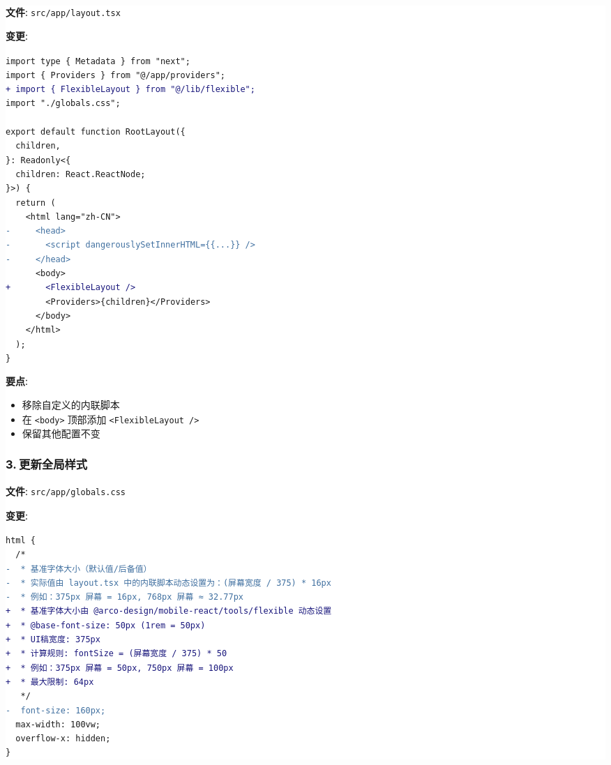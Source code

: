 **文件**: `src/app/layout.tsx`

**变更**:
```diff
import type { Metadata } from "next";
import { Providers } from "@/app/providers";
+ import { FlexibleLayout } from "@/lib/flexible";
import "./globals.css";

export default function RootLayout({
  children,
}: Readonly<{
  children: React.ReactNode;
}>) {
  return (
    <html lang="zh-CN">
-     <head>
-       <script dangerouslySetInnerHTML={{...}} />
-     </head>
      <body>
+       <FlexibleLayout />
        <Providers>{children}</Providers>
      </body>
    </html>
  );
}
```

**要点**:
- 移除自定义的内联脚本
- 在 `<body>` 顶部添加 `<FlexibleLayout />`
- 保留其他配置不变

### 3. 更新全局样式

**文件**: `src/app/globals.css`

**变更**:
```diff
html {
  /* 
-  * 基准字体大小（默认值/后备值）
-  * 实际值由 layout.tsx 中的内联脚本动态设置为：(屏幕宽度 / 375) * 16px
-  * 例如：375px 屏幕 = 16px, 768px 屏幕 ≈ 32.77px
+  * 基准字体大小由 @arco-design/mobile-react/tools/flexible 动态设置
+  * @base-font-size: 50px (1rem = 50px)
+  * UI稿宽度: 375px
+  * 计算规则: fontSize = (屏幕宽度 / 375) * 50
+  * 例如：375px 屏幕 = 50px, 750px 屏幕 = 100px
+  * 最大限制: 64px
   */
-  font-size: 160px;
  max-width: 100vw;
  overflow-x: hidden;
}
```
